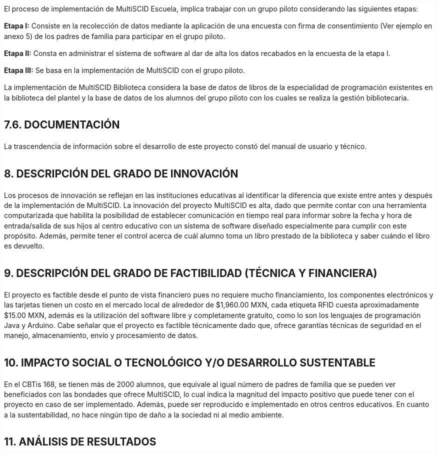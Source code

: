 El proceso de implementación de MultiSCID Escuela, implica trabajar con un grupo piloto considerando las siguientes etapas:

__Etapa I:__ Consiste en la recolección de datos mediante la aplicación de una encuesta con firma de consentimiento (Ver ejemplo en anexo 5) de los padres de familia para participar en el grupo piloto.

__Etapa II:__ Consta en administrar el sistema de software al dar de alta los datos recabados en la encuesta de la etapa I.

__Etapa III:__ Se basa en la implementación de MultiSCID con el grupo piloto.

La implementación de MultiSCID Biblioteca considera la base de datos de libros de la especialidad de programación existentes en la biblioteca del plantel y la base de datos de los alumnos del grupo piloto con los cuales se realiza la gestión bibliotecaria.

## 7.6. DOCUMENTACIÓN

La trascendencia de información sobre el desarrollo de este proyecto constó del manual de usuario y técnico. 

## 8. DESCRIPCIÓN DEL GRADO DE INNOVACIÓN

Los procesos de innovación se reflejan en las instituciones educativas al identificar la diferencia que existe entre antes y después de la implementación de MultiSCID. La innovación del proyecto MultiSCID es alta, dado que permite contar con una herramienta computarizada que habilita la posibilidad de establecer comunicación en tiempo real para informar sobre la fecha y hora de entrada/salida de sus hijos al centro educativo con un sistema de software diseñado especialmente para cumplir con este propósito. Además, permite tener el control acerca de cuál alumno toma un libro prestado de la biblioteca y saber cuándo el libro es devuelto.

## 9. DESCRIPCIÓN DEL GRADO DE FACTIBILIDAD (TÉCNICA Y FINANCIERA)

El proyecto es factible desde el punto de vista financiero pues no requiere mucho financiamiento, los componentes electrónicos y las tarjetas tienen un costo en el mercado local de alrededor de $1,960.00 MXN, cada etiqueta RFID cuesta aproximadamente $15.00 MXN, además es la utilización del software libre y completamente gratuito, como lo son los lenguajes de programación Java y Arduino. Cabe señalar que el proyecto es factible técnicamente dado que, ofrece garantías técnicas de seguridad en el manejo, almacenamiento, envío y procesamiento de datos.  

## 10. IMPACTO SOCIAL O TECNOLÓGICO Y/O DESARROLLO SUSTENTABLE
En el CBTis 168, se tienen más de 2000 alumnos, que equivale al igual número de padres de familia que se pueden ver beneficiados con las bondades que ofrece MultiSCID, lo cual indica la magnitud del impacto positivo que puede tener con el proyecto en caso de ser implementado. Además, puede ser reproducido e implementado en otros centros educativos. En cuanto a la sustentabilidad, no hace ningún tipo de daño a la sociedad ni al medio ambiente.

## 11. ANÁLISIS DE RESULTADOS
